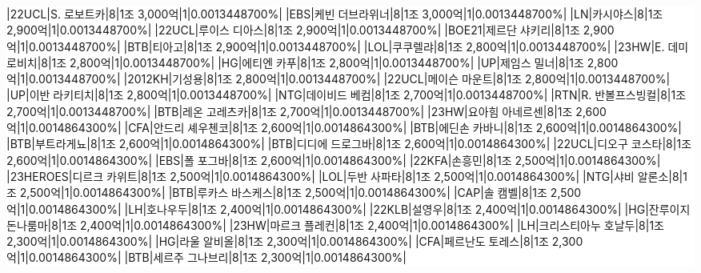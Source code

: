 |22UCL|S. 로보트카|8|1조 3,000억|1|0.0013448700%|
|EBS|케빈 더브라위너|8|1조 3,000억|1|0.0013448700%|
|LN|카시야스|8|1조 2,900억|1|0.0013448700%|
|22UCL|루이스 디아스|8|1조 2,900억|1|0.0013448700%|
|BOE21|제르단 샤키리|8|1조 2,900억|1|0.0013448700%|
|BTB|티아고|8|1조 2,900억|1|0.0013448700%|
|LOL|쿠쿠렐랴|8|1조 2,800억|1|0.0013448700%|
|23HW|E. 데미로비치|8|1조 2,800억|1|0.0013448700%|
|HG|에티엔 카푸|8|1조 2,800억|1|0.0013448700%|
|UP|제임스 밀너|8|1조 2,800억|1|0.0013448700%|
|2012KH|기성용|8|1조 2,800억|1|0.0013448700%|
|22UCL|메이슨 마운트|8|1조 2,800억|1|0.0013448700%|
|UP|이반 라키티치|8|1조 2,800억|1|0.0013448700%|
|NTG|데이비드 베컴|8|1조 2,700억|1|0.0013448700%|
|RTN|R. 반볼프스빙컬|8|1조 2,700억|1|0.0013448700%|
|BTB|레온 고레츠카|8|1조 2,700억|1|0.0013448700%|
|23HW|요아힘 아네르센|8|1조 2,600억|1|0.0014864300%|
|CFA|안드리 셰우첸코|8|1조 2,600억|1|0.0014864300%|
|BTB|에딘손 카바니|8|1조 2,600억|1|0.0014864300%|
|BTB|부트라게뇨|8|1조 2,600억|1|0.0014864300%|
|BTB|디디에 드로그바|8|1조 2,600억|1|0.0014864300%|
|22UCL|디오구 코스타|8|1조 2,600억|1|0.0014864300%|
|EBS|폴 포그바|8|1조 2,600억|1|0.0014864300%|
|22KFA|손흥민|8|1조 2,500억|1|0.0014864300%|
|23HEROES|디르크 카위트|8|1조 2,500억|1|0.0014864300%|
|LOL|두반 사파타|8|1조 2,500억|1|0.0014864300%|
|NTG|샤비 알론소|8|1조 2,500억|1|0.0014864300%|
|BTB|루카스 바스케스|8|1조 2,500억|1|0.0014864300%|
|CAP|솔 캠벨|8|1조 2,500억|1|0.0014864300%|
|LH|호나우두|8|1조 2,400억|1|0.0014864300%|
|22KLB|설영우|8|1조 2,400억|1|0.0014864300%|
|HG|잔루이지 돈나룸마|8|1조 2,400억|1|0.0014864300%|
|23HW|마르크 플레컨|8|1조 2,400억|1|0.0014864300%|
|LH|크리스티아누 호날두|8|1조 2,300억|1|0.0014864300%|
|HG|라울 알비올|8|1조 2,300억|1|0.0014864300%|
|CFA|페르난도 토레스|8|1조 2,300억|1|0.0014864300%|
|BTB|세르주 그나브리|8|1조 2,300억|1|0.0014864300%|